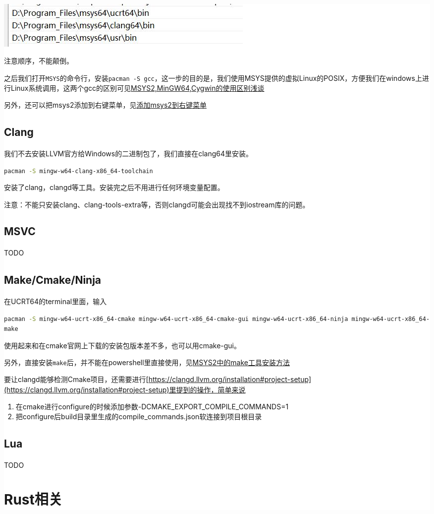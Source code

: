 ![12.jpg](12.jpg)

注意顺序，不能颠倒。

之后我们打开`MSYS`的命令行，安装`pacman -S gcc`，这一步的目的是，我们使用MSYS提供的虚拟Linux的POSIX，方便我们在windows上进行Linux系统调用，这两个gcc的区别可见[MSYS2,MinGW64,Cygwin的使用区别浅谈](../../p/-msys2mingw64cygwin的使用区别浅谈)

另外，还可以把msys2添加到右键菜单，见[添加msys2到右键菜单](../../p/添加msys2到右键菜单)

## Clang

我们不去安装LLVM官方给Windows的二进制包了，我们直接在clang64里安装。

```bash
pacman -S mingw-w64-clang-x86_64-toolchain
```

安装了clang，clangd等工具。安装完之后不用进行任何环境变量配置。

注意：不能只安装clang、clang-tools-extra等，否则clangd可能会出现找不到iostream库的问题。

## MSVC

TODO

## Make/Cmake/Ninja

在UCRT64的terminal里面，输入

```bash
pacman -S mingw-w64-ucrt-x86_64-cmake mingw-w64-ucrt-x86_64-cmake-gui mingw-w64-ucrt-x86_64-ninja mingw-w64-ucrt-x86_64-make
```

使用起来和在cmake官网上下载的安装包版本差不多，也可以用cmake-gui。

另外，直接安装`make`后，并不能在powershell里直接使用，见[MSYS2中的make工具安装方法](../../p/msys2中的make工具安装方法)

要让clangd能够检测Cmake项目，还需要进行[https://clangd.llvm.org/installation#project-setup](https://clangd.llvm.org/installation#project-setup)里提到的操作，简单来说

1. 在cmake进行configure的时候添加参数-DCMAKE_EXPORT_COMPILE_COMMANDS=1
2. 把configure后build目录里生成的compile_commands.json软连接到项目根目录

## Lua

TODO

# Rust相关
